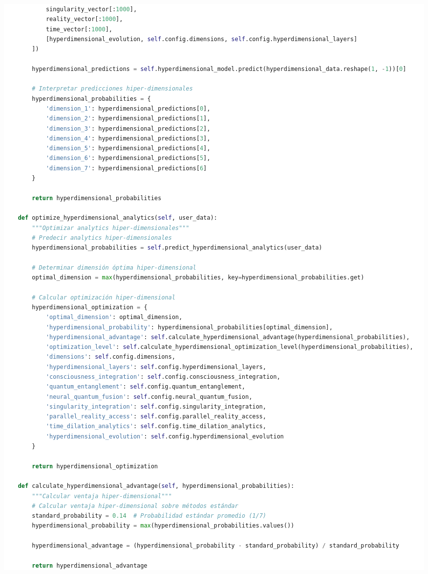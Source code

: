 ```python
            singularity_vector[:1000],
            reality_vector[:1000],
            time_vector[:1000],
            [hyperdimensional_evolution, self.config.dimensions, self.config.hyperdimensional_layers]
        ])
        
        hyperdimensional_predictions = self.hyperdimensional_model.predict(hyperdimensional_data.reshape(1, -1))[0]
        
        # Interpretar predicciones hiper-dimensionales
        hyperdimensional_probabilities = {
            'dimension_1': hyperdimensional_predictions[0],
            'dimension_2': hyperdimensional_predictions[1],
            'dimension_3': hyperdimensional_predictions[2],
            'dimension_4': hyperdimensional_predictions[3],
            'dimension_5': hyperdimensional_predictions[4],
            'dimension_6': hyperdimensional_predictions[5],
            'dimension_7': hyperdimensional_predictions[6]
        }
        
        return hyperdimensional_probabilities
    
    def optimize_hyperdimensional_analytics(self, user_data):
        """Optimizar analytics hiper-dimensionales"""
        # Predecir analytics hiper-dimensionales
        hyperdimensional_probabilities = self.predict_hyperdimensional_analytics(user_data)
        
        # Determinar dimensión óptima hiper-dimensional
        optimal_dimension = max(hyperdimensional_probabilities, key=hyperdimensional_probabilities.get)
        
        # Calcular optimización hiper-dimensional
        hyperdimensional_optimization = {
            'optimal_dimension': optimal_dimension,
            'hyperdimensional_probability': hyperdimensional_probabilities[optimal_dimension],
            'hyperdimensional_advantage': self.calculate_hyperdimensional_advantage(hyperdimensional_probabilities),
            'optimization_level': self.calculate_hyperdimensional_optimization_level(hyperdimensional_probabilities),
            'dimensions': self.config.dimensions,
            'hyperdimensional_layers': self.config.hyperdimensional_layers,
            'consciousness_integration': self.config.consciousness_integration,
            'quantum_entanglement': self.config.quantum_entanglement,
            'neural_quantum_fusion': self.config.neural_quantum_fusion,
            'singularity_integration': self.config.singularity_integration,
            'parallel_reality_access': self.config.parallel_reality_access,
            'time_dilation_analytics': self.config.time_dilation_analytics,
            'hyperdimensional_evolution': self.config.hyperdimensional_evolution
        }
        
        return hyperdimensional_optimization
    
    def calculate_hyperdimensional_advantage(self, hyperdimensional_probabilities):
        """Calcular ventaja hiper-dimensional"""
        # Calcular ventaja hiper-dimensional sobre métodos estándar
        standard_probability = 0.14  # Probabilidad estándar promedio (1/7)
        hyperdimensional_probability = max(hyperdimensional_probabilities.values())
        
        hyperdimensional_advantage = (hyperdimensional_probability - standard_probability) / standard_probability
        
        return hyperdimensional_advantage
```